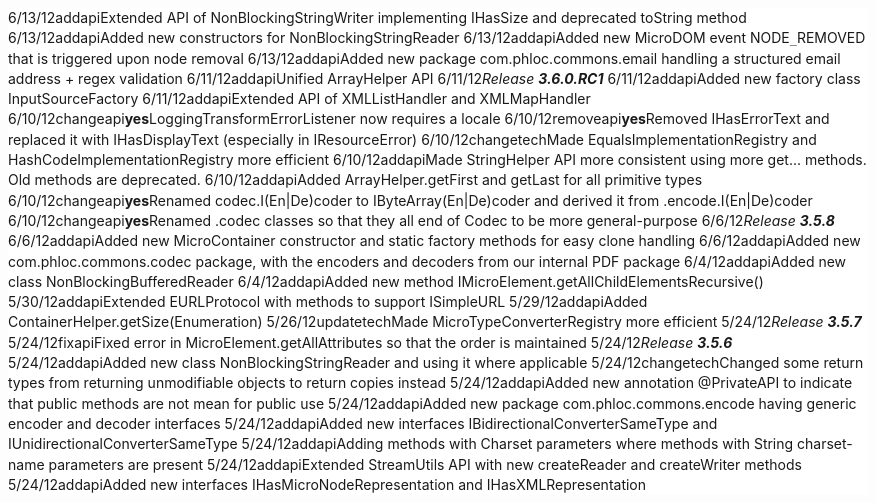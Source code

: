 <tr><td>6/13/12</td><td>add</td><td>api</td><td></td><td>Extended API of NonBlockingStringWriter implementing IHasSize and deprecated toString method</td></tr>
<tr><td>6/13/12</td><td>add</td><td>api</td><td></td><td>Added new constructors for NonBlockingStringReader</td></tr>
<tr><td>6/13/12</td><td>add</td><td>api</td><td></td><td>Added new MicroDOM event NODE<code>_</code>REMOVED that is triggered upon node removal</td></tr>
<tr><td>6/13/12</td><td>add</td><td>api</td><td></td><td>Added new package com.phloc.commons.email handling a structured email address + regex validation</td></tr>
<tr><td>6/11/12</td><td>add</td><td>api</td><td></td><td>Unified ArrayHelper API</td></tr>
<tr border='1'><td>6/11/12</td><td><i>Release <b>3.6.0.RC1</b></i></td></tr>
<tr><td>6/11/12</td><td>add</td><td>api</td><td></td><td>Added new factory class InputSourceFactory</td></tr>
<tr><td>6/11/12</td><td>add</td><td>api</td><td></td><td>Extended API of XMLListHandler and XMLMapHandler</td></tr>
<tr><td>6/10/12</td><td>change</td><td>api</td><td><b>yes</b></td><td>LoggingTransformErrorListener now requires a locale</td></tr>
<tr><td>6/10/12</td><td>remove</td><td>api</td><td><b>yes</b></td><td>Removed IHasErrorText and replaced it with IHasDisplayText (especially in IResourceError)</td></tr>
<tr><td>6/10/12</td><td>change</td><td>tech</td><td></td><td>Made EqualsImplementationRegistry and HashCodeImplementationRegistry more efficient</td></tr>
<tr><td>6/10/12</td><td>add</td><td>api</td><td></td><td>Made StringHelper API more consistent using more get... methods. Old methods are deprecated.</td></tr>
<tr><td>6/10/12</td><td>add</td><td>api</td><td></td><td>Added ArrayHelper.getFirst and getLast for all primitive types</td></tr>
<tr><td>6/10/12</td><td>change</td><td>api</td><td><b>yes</b></td><td>Renamed codec.I(En|De)coder to IByteArray(En|De)coder and derived it from .encode.I(En|De)coder</td></tr>
<tr><td>6/10/12</td><td>change</td><td>api</td><td><b>yes</b></td><td>Renamed .codec classes so that they all end of Codec to be more general-purpose</td></tr>
<tr border='1'><td>6/6/12</td><td><i>Release <b>3.5.8</b></i></td></tr>
<tr><td>6/6/12</td><td>add</td><td>api</td><td></td><td>Added new MicroContainer constructor and static factory methods for easy clone handling</td></tr>
<tr><td>6/6/12</td><td>add</td><td>api</td><td></td><td>Added new com.phloc.commons.codec package, with the encoders and decoders from our internal PDF package</td></tr>
<tr><td>6/4/12</td><td>add</td><td>api</td><td></td><td>Added new class NonBlockingBufferedReader</td></tr>
<tr><td>6/4/12</td><td>add</td><td>api</td><td></td><td>Added new method IMicroElement.getAllChildElementsRecursive()</td></tr>
<tr><td>5/30/12</td><td>add</td><td>api</td><td></td><td>Extended EURLProtocol with methods to support ISimpleURL</td></tr>
<tr><td>5/29/12</td><td>add</td><td>api</td><td></td><td>Added ContainerHelper.getSize(Enumeration)</td></tr>
<tr><td>5/26/12</td><td>update</td><td>tech</td><td></td><td>Made MicroTypeConverterRegistry more efficient</td></tr>
<tr border='1'><td>5/24/12</td><td><i>Release <b>3.5.7</b></i></td></tr>
<tr><td>5/24/12</td><td>fix</td><td>api</td><td></td><td>Fixed error in MicroElement.getAllAttributes so that the order is maintained</td></tr>
<tr border='1'><td>5/24/12</td><td><i>Release <b>3.5.6</b></i></td></tr>
<tr><td>5/24/12</td><td>add</td><td>api</td><td></td><td>Added new class NonBlockingStringReader and using it where applicable</td></tr>
<tr><td>5/24/12</td><td>change</td><td>tech</td><td></td><td>Changed some return types from returning unmodifiable objects to return copies instead</td></tr>
<tr><td>5/24/12</td><td>add</td><td>api</td><td></td><td>Added new annotation @PrivateAPI to indicate that public methods are not mean for public use</td></tr>
<tr><td>5/24/12</td><td>add</td><td>api</td><td></td><td>Added new package com.phloc.commons.encode having generic encoder and decoder interfaces</td></tr>
<tr><td>5/24/12</td><td>add</td><td>api</td><td></td><td>Added new interfaces IBidirectionalConverterSameType and IUnidirectionalConverterSameType</td></tr>
<tr><td>5/24/12</td><td>add</td><td>api</td><td></td><td>Adding methods with Charset parameters where methods with String charset-name parameters are present</td></tr>
<tr><td>5/24/12</td><td>add</td><td>api</td><td></td><td>Extended StreamUtils API with new createReader and createWriter methods</td></tr>
<tr><td>5/24/12</td><td>add</td><td>api</td><td></td><td>Added new interfaces IHasMicroNodeRepresentation and IHasXMLRepresentation</td></tr>